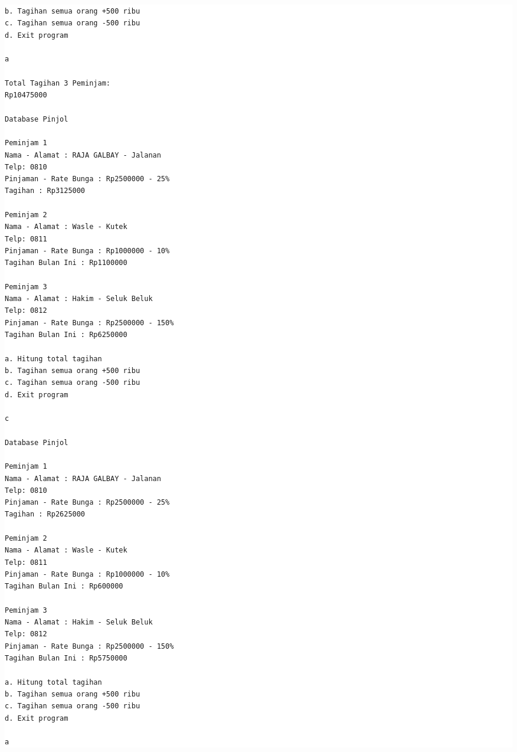 ```
b. Tagihan semua orang +500 ribu 
c. Tagihan semua orang -500 ribu
d. Exit program

a

Total Tagihan 3 Peminjam:
Rp10475000

Database Pinjol

Peminjam 1
Nama - Alamat : RAJA GALBAY - Jalanan
Telp: 0810
Pinjaman - Rate Bunga : Rp2500000 - 25%
Tagihan : Rp3125000

Peminjam 2
Nama - Alamat : Wasle - Kutek
Telp: 0811
Pinjaman - Rate Bunga : Rp1000000 - 10%
Tagihan Bulan Ini : Rp1100000

Peminjam 3
Nama - Alamat : Hakim - Seluk Beluk
Telp: 0812
Pinjaman - Rate Bunga : Rp2500000 - 150%
Tagihan Bulan Ini : Rp6250000

a. Hitung total tagihan 
b. Tagihan semua orang +500 ribu 
c. Tagihan semua orang -500 ribu
d. Exit program

c

Database Pinjol

Peminjam 1
Nama - Alamat : RAJA GALBAY - Jalanan
Telp: 0810
Pinjaman - Rate Bunga : Rp2500000 - 25%
Tagihan : Rp2625000

Peminjam 2
Nama - Alamat : Wasle - Kutek
Telp: 0811
Pinjaman - Rate Bunga : Rp1000000 - 10%
Tagihan Bulan Ini : Rp600000

Peminjam 3
Nama - Alamat : Hakim - Seluk Beluk
Telp: 0812
Pinjaman - Rate Bunga : Rp2500000 - 150%
Tagihan Bulan Ini : Rp5750000

a. Hitung total tagihan 
b. Tagihan semua orang +500 ribu 
c. Tagihan semua orang -500 ribu
d. Exit program

a

```